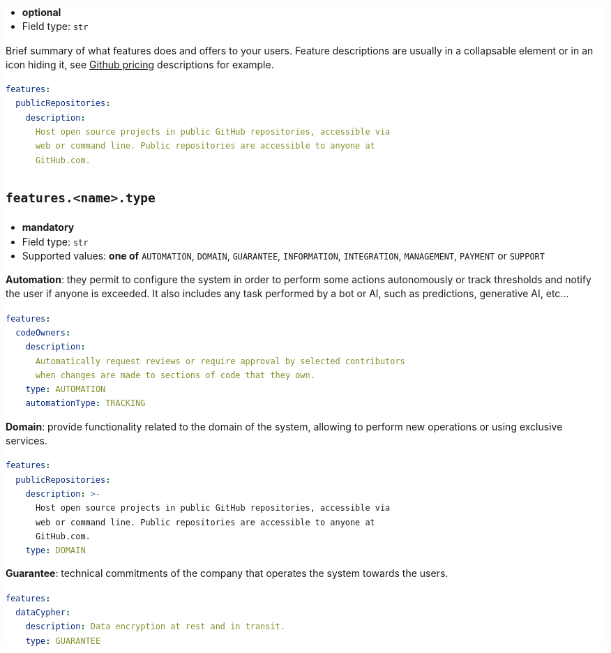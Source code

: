 - **optional**
- Field type: `str`

Brief summary of what features does and offers to your users. Feature descriptions
are usually in a collapsable element or in an icon hiding it, see
[Github pricing](https://github.com/pricing) descriptions for example.

```yaml
features:
  publicRepositories:
    description:
      Host open source projects in public GitHub repositories, accessible via
      web or command line. Public repositories are accessible to anyone at
      GitHub.com.
```

## `features.<name>.type`

- **mandatory**
- Field type: `str`
- Supported values: **one of** `AUTOMATION`, `DOMAIN`, `GUARANTEE`,
  `INFORMATION`, `INTEGRATION`, `MANAGEMENT`, `PAYMENT` or `SUPPORT`

**Automation**: they permit to configure the system in order to perform some actions
autonomously or track thresholds and notify the user if anyone is exceeded.
It also includes any task performed by a bot or AI, such as predictions, generative AI, etc...

```yaml
features:
  codeOwners:
    description:
      Automatically request reviews or require approval by selected contributors
      when changes are made to sections of code that they own.
    type: AUTOMATION
    automationType: TRACKING
```

**Domain**: provide functionality related to the domain of the system,
allowing to perform new operations or using exclusive services.

```yaml
features:
  publicRepositories:
    description: >-
      Host open source projects in public GitHub repositories, accessible via
      web or command line. Public repositories are accessible to anyone at
      GitHub.com.
    type: DOMAIN
```

**Guarantee**: technical commitments of the company that operates the system towards the users.

```yaml
features:
  dataCypher:
    description: Data encryption at rest and in transit.
    type: GUARANTEE
```
